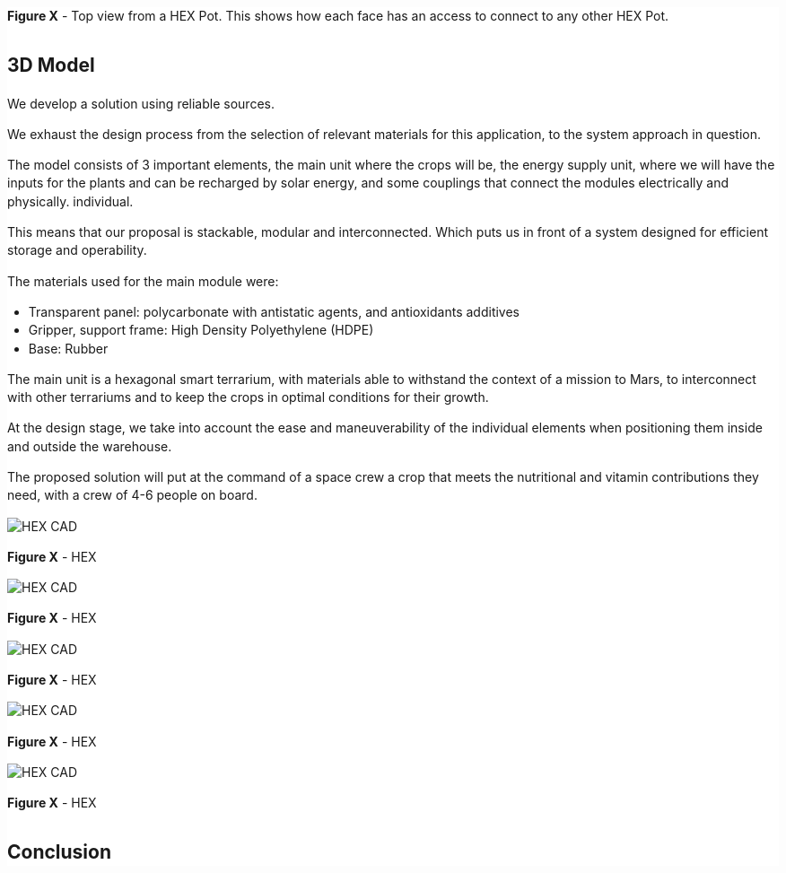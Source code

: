 **Figure X** - Top view from a HEX Pot. This shows how each face has an access to connect to any other HEX Pot.

## **3D Model**
We develop a solution using reliable sources.

We exhaust the design process from the selection of relevant materials for this application, to the system approach in question.

The model consists of 3 important elements, the main unit where the crops will be, the energy supply unit, where we will have the inputs for the plants and can be recharged by solar energy, and some couplings that connect the modules electrically and physically. individual.

This means that our proposal is stackable, modular and interconnected. Which puts us in front of a system designed for efficient storage and operability.

The materials used for the main module were:

- Transparent panel: polycarbonate with antistatic agents, and antioxidants additives
- Gripper, support frame: High Density Polyethylene (HDPE)
- Base: Rubber

The main unit is a hexagonal smart terrarium, with materials able to withstand the context of a mission to Mars, to interconnect with other terrariums and to keep the crops in optimal conditions for their growth.

At the design stage, we take into account the ease and maneuverability of the individual elements when positioning them inside and outside the warehouse.

The proposed solution will put at the command of a space crew a crop that meets the nutritional and vitamin contributions they need, with a crew of 4-6 people on board.



![HEX CAD](./images/HEX_CAD_View_1.png)

**Figure X** - HEX

![HEX CAD](./images/HEX_CAD_View_2.png)

**Figure X** - HEX

![HEX CAD](./images/HEX_CAD_Complex.png)

**Figure X** - HEX

![HEX CAD](./images/HEX_CAD_Assembly.png)

**Figure X** - HEX

![HEX CAD](./images/HEX_CAD_Union.png)

**Figure X** - HEX


## **Conclusion**
